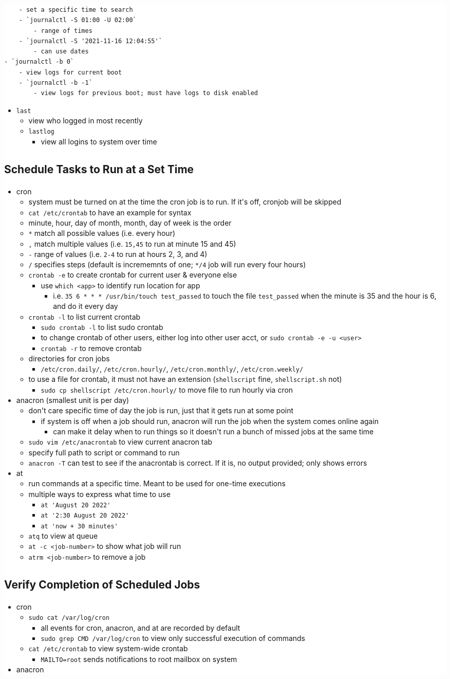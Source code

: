         - set a specific time to search
        - `journalctl -S 01:00 -U 02:00`
            - range of times 
        - `journalctl -S '2021-11-16 12:04:55'`
            - can use dates 
    - `journalctl -b 0`
        - view logs for current boot
        - `journalctl -b -1` 
            - view logs for previous boot; must have logs to disk enabled 
- `last` 
    - view who logged in most recently
    - `lastlog`
        - view all logins to system over time 
## Schedule Tasks to Run at a Set Time
- cron
    - system must be turned on at the time the cron job is to run. If it's off, cronjob will be skipped 
    - `cat /etc/crontab` to have an example for syntax 
    - minute, hour, day of month, month, day of week is the order 
    - `*` match all possible values (i.e. every hour)
    - `,` match multiple values (i.e. `15,45` to run at minute 15 and 45)
    - `-` range of values (i.e. `2-4` to run at hours 2, 3, and 4)
    - `/` specifies steps (default is incrememnts of one; `*/4` job will run every four hours)
    - `crontab -e` to create crontab for current user & everyone else 
        - use `which <app>` to identify run location for app 
            - i.e. `35 6 * * * /usr/bin/touch test_passed` to touch the file `test_passed` when the minute is 35 and the hour is 6, and do it every day 
    - `crontab -l` to list current crontab 
        - `sudo crontab -l` to list sudo crontab 
        - to change crontab of other users, either log into other user acct, or `sudo crontab -e -u <user>`
        - `crontab -r` to remove crontab 
    - directories for cron jobs
        - `/etc/cron.daily/`, `/etc/cron.hourly/`, `/etc/cron.monthly/`, `/etc/cron.weekly/`
    - to use a file for crontab, it must not have an extension (`shellscript` fine, `shellscript.sh` not)
        - `sudo cp shellscript /etc/cron.hourly/` to move file to run hourly via cron 
- anacron (smallest unit is per day)
    - don't care specific time of day the job is run, just that it gets run at some point 
        - if system is off when a job should run, anacron will run the job when the system comes online again 
            - can make it delay when to run things so it doesn't run a bunch of missed jobs at the same time 
    - `sudo vim /etc/anacrontab` to view current anacron tab 
    - specify full path to script or command to run 
    - `anacron -T` can test to see if the anacrontab is correct. If it is, no output provided; only shows errors 
- at
    - run commands at a specific time. Meant to be used for one-time executions 
    - multiple ways to express what time to use 
        - `at 'August 20 2022'`
        - `at '2:30 August 20 2022'`
        - `at 'now + 30 minutes'`
    - `atq` to view at queue
    - `at -c <job-number>` to show what job will run 
    - `atrm <job-number>` to remove a job
## Verify Completion of Scheduled Jobs 
- cron
    - `sudo cat /var/log/cron`
        - all events for cron, anacron, and at are recorded by default 
        - `sudo grep CMD /var/log/cron` to view only successful execution of commands 
    - `cat /etc/crontab` to view system-wide crontab 
        - `MAILTO=root` sends notifications to root mailbox on system 
- anacron